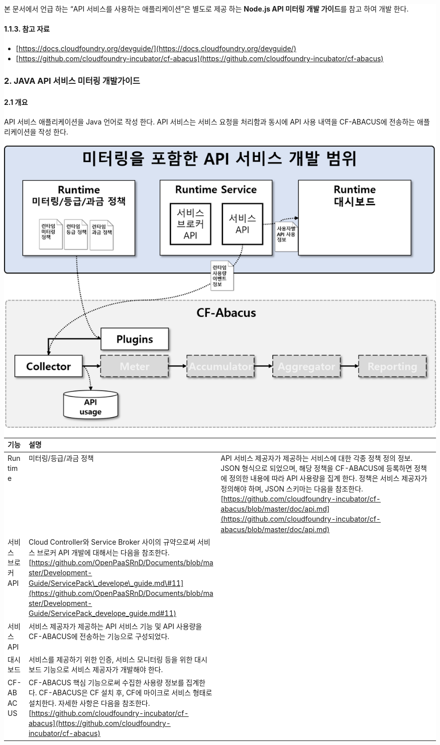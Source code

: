 본 문서에서 언급 하는 “API 서비스를 사용하는 애플리케이션”은 별도로 제공 하는 **Node.js API 미터링 개발 가이드**를 참고 하여 개발 한다.

#### 1.1.3. 참고 자료

* [https://docs.cloudfoundry.org/devguide/](https://docs.cloudfoundry.org/devguide/)
* [https://github.com/cloudfoundry-incubator/cf-abacus](https://github.com/cloudfoundry-incubator/cf-abacus)

### 2. JAVA API 서비스 미터링 개발가이드

#### 2.1 개요

API 서비스 애플리케이션을 Java 언어로 작성 한다. API 서비스는 서비스 요청을 처리함과 동시에 API 사용 내역을 CF-ABACUS에 전송하는 애플리케이션을 작성 한다.

![](../../.gitbook/assets/meteringAPI_development_range%20%282%29.png)

| 기능 | 설명 |  |
| :--- | :--- | :--- |
| Runtime | 미터링/등급/과금 정책 | API 서비스 제공자가 제공하는 서비스에 대한 각종 정책 정의 정보. JSON 형식으로 되었으며, 해당 정책을 CF-ABACUS에 등록하면 정책에 정의한 내용에 따라 API 사용량을 집계 한다.  정책은 서비스 제공자가 정의해야 하며, JSON 스키마는 다음을 참조한다.  [https://github.com/cloudfoundry-incubator/cf-abacus/blob/master/doc/api.md](https://github.com/cloudfoundry-incubator/cf-abacus/blob/master/doc/api.md) |
| 서비스 브로커 API | Cloud Controller와 Service Broker 사이의 규약으로써 서비스 브로커 API 개발에 대해서는 다음을 참조한다.  [https://github.com/OpenPaaSRnD/Documents/blob/master/Development-Guide/ServicePack\_develope\_guide.md\#11](https://github.com/OpenPaaSRnD/Documents/blob/master/Development-Guide/ServicePack_develope_guide.md#11) |  |
| 서비스 API | 서비스 제공자가 제공하는 API 서비스 기능 및 API 사용량을 CF-ABACUS에 전송하는 기능으로 구성되었다. |  |
| 대시보드 | 서비스를 제공하기 위한 인증, 서비스 모니터링 등을 위한 대시보드 기능으로 서비스 제공자가 개발해야 한다. |  |
| CF-ABACUS | CF-ABACUS 핵심 기능으로써 수집한 사용량 정보를 집계한다.  CF-ABACUS은 CF 설치 후, CF에 마이크로 서비스 형태로 설치한다. 자세한 사항은 다음을 참조한다.  [https://github.com/cloudfoundry-incubator/cf-abacus](https://github.com/cloudfoundry-incubator/cf-abacus) |  |
